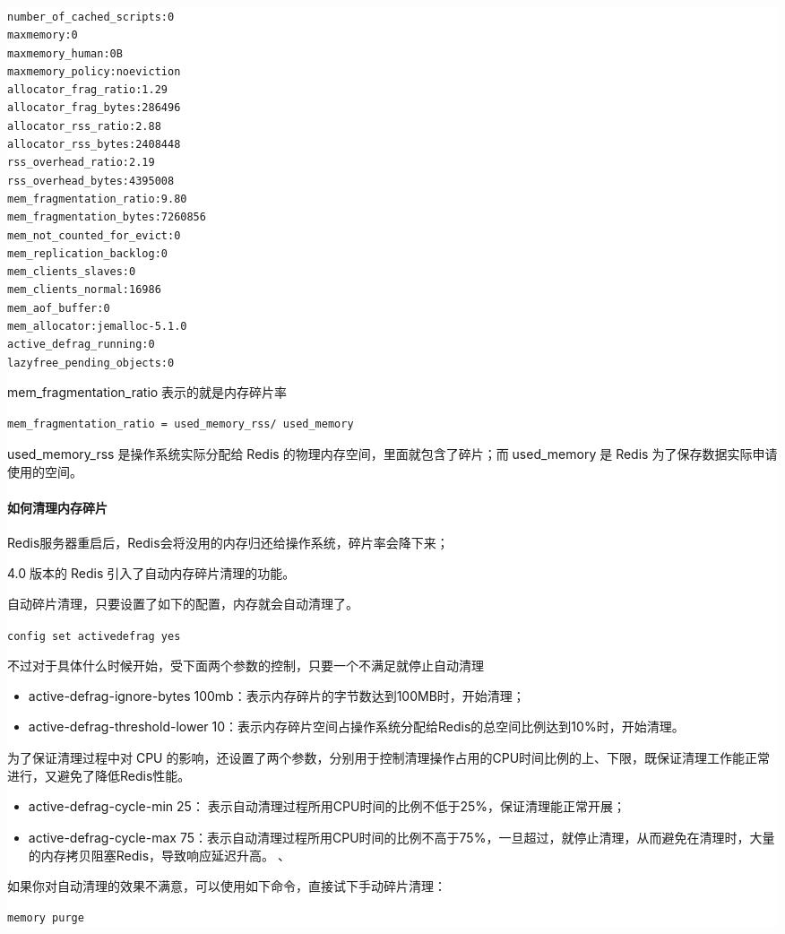 ```
number_of_cached_scripts:0
maxmemory:0
maxmemory_human:0B
maxmemory_policy:noeviction
allocator_frag_ratio:1.29
allocator_frag_bytes:286496
allocator_rss_ratio:2.88
allocator_rss_bytes:2408448
rss_overhead_ratio:2.19
rss_overhead_bytes:4395008
mem_fragmentation_ratio:9.80
mem_fragmentation_bytes:7260856
mem_not_counted_for_evict:0
mem_replication_backlog:0
mem_clients_slaves:0
mem_clients_normal:16986
mem_aof_buffer:0
mem_allocator:jemalloc-5.1.0
active_defrag_running:0
lazyfree_pending_objects:0
```

mem_fragmentation_ratio 表示的就是内存碎片率

```
mem_fragmentation_ratio = used_memory_rss/ used_memory
```

used_memory_rss 是操作系统实际分配给 Redis 的物理内存空间，里面就包含了碎片；而 used_memory 是 Redis 为了保存数据实际申请使用的空间。    

#### 如何清理内存碎片

Redis服务器重启后，Redis会将没用的内存归还给操作系统，碎片率会降下来；

4.0 版本的 Redis 引入了自动内存碎片清理的功能。  

自动碎片清理，只要设置了如下的配置，内存就会自动清理了。  

```
config set activedefrag yes
```

不过对于具体什么时候开始，受下面两个参数的控制，只要一个不满足就停止自动清理  

- active-defrag-ignore-bytes 100mb：表示内存碎片的字节数达到100MB时，开始清理；  

- active-defrag-threshold-lower 10：表示内存碎片空间占操作系统分配给Redis的总空间比例达到10%时，开始清理。

为了保证清理过程中对 CPU 的影响，还设置了两个参数，分别用于控制清理操作占用的CPU时间比例的上、下限，既保证清理工作能正常进行，又避免了降低Redis性能。  

- active-defrag-cycle-min 25： 表示自动清理过程所用CPU时间的比例不低于25%，保证清理能正常开展；  

- active-defrag-cycle-max 75：表示自动清理过程所用CPU时间的比例不高于75%，一旦超过，就停止清理，从而避免在清理时，大量的内存拷贝阻塞Redis，导致响应延迟升高。  、

如果你对自动清理的效果不满意，可以使用如下命令，直接试下手动碎片清理：  

```
memory purge
```

